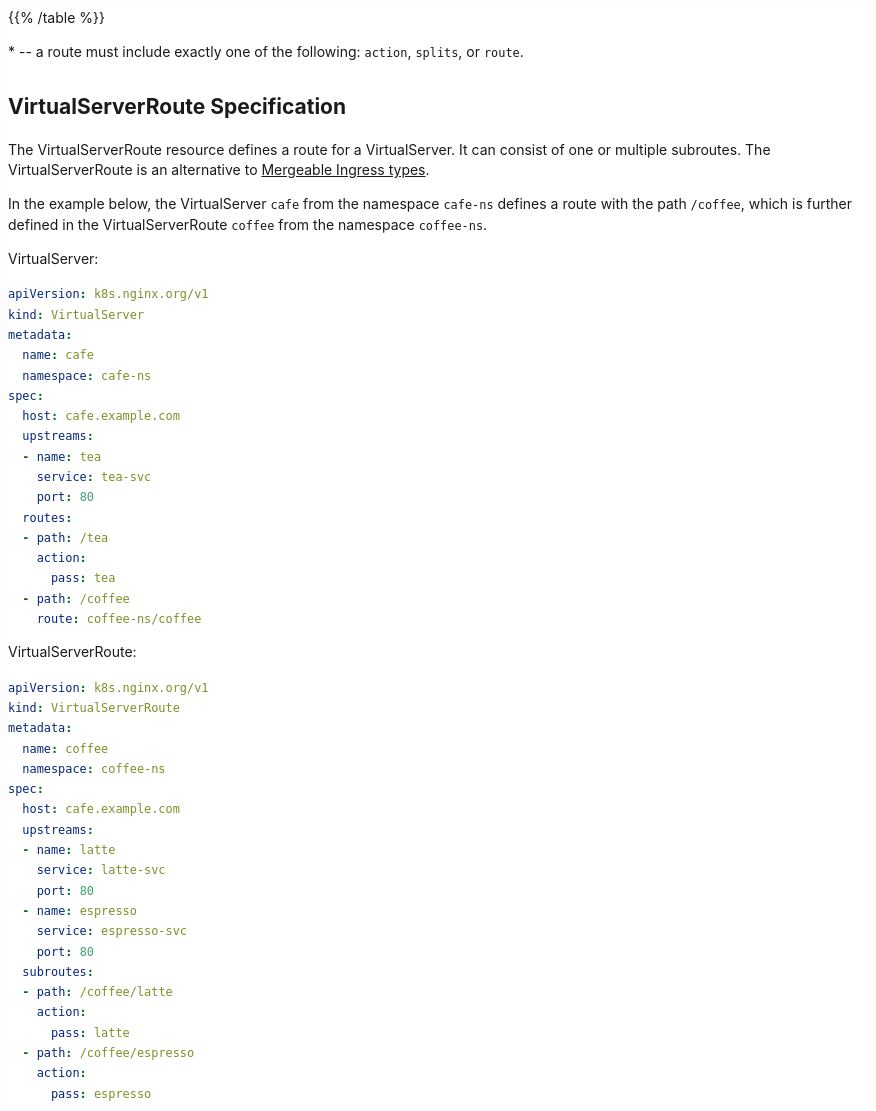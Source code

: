 {{% /table %}}

\* -- a route must include exactly one of the following: `action`, `splits`, or `route`.

## VirtualServerRoute Specification

The VirtualServerRoute resource defines a route for a VirtualServer. It can consist of one or multiple subroutes. The VirtualServerRoute is an alternative to [Mergeable Ingress types](/nginx-ingress-controller/configuration/ingress-resources/cross-namespace-configuration).

In the example below, the VirtualServer `cafe` from the namespace `cafe-ns` defines a route with the path `/coffee`, which is further defined in the VirtualServerRoute `coffee` from the namespace `coffee-ns`.

VirtualServer:

```yaml
apiVersion: k8s.nginx.org/v1
kind: VirtualServer
metadata:
  name: cafe
  namespace: cafe-ns
spec:
  host: cafe.example.com
  upstreams:
  - name: tea
    service: tea-svc
    port: 80
  routes:
  - path: /tea
    action:
      pass: tea
  - path: /coffee
    route: coffee-ns/coffee
```

VirtualServerRoute:

```yaml
apiVersion: k8s.nginx.org/v1
kind: VirtualServerRoute
metadata:
  name: coffee
  namespace: coffee-ns
spec:
  host: cafe.example.com
  upstreams:
  - name: latte
    service: latte-svc
    port: 80
  - name: espresso
    service: espresso-svc
    port: 80
  subroutes:
  - path: /coffee/latte
    action:
      pass: latte
  - path: /coffee/espresso
    action:
      pass: espresso
```

